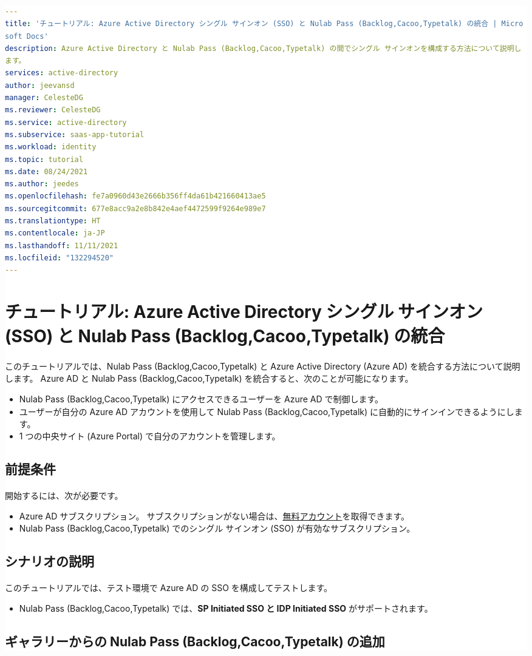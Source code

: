 ```yaml
---
title: 'チュートリアル: Azure Active Directory シングル サインオン (SSO) と Nulab Pass (Backlog,Cacoo,Typetalk) の統合 | Microsoft Docs'
description: Azure Active Directory と Nulab Pass (Backlog,Cacoo,Typetalk) の間でシングル サインオンを構成する方法について説明します。
services: active-directory
author: jeevansd
manager: CelesteDG
ms.reviewer: CelesteDG
ms.service: active-directory
ms.subservice: saas-app-tutorial
ms.workload: identity
ms.topic: tutorial
ms.date: 08/24/2021
ms.author: jeedes
ms.openlocfilehash: fe7a0960d43e2666b356ff4da61b421660413ae5
ms.sourcegitcommit: 677e8acc9a2e8b842e4aef4472599f9264e989e7
ms.translationtype: HT
ms.contentlocale: ja-JP
ms.lasthandoff: 11/11/2021
ms.locfileid: "132294520"
---
```

# <a name="tutorial-azure-active-directory-single-sign-on-sso-integration-with-nulab-pass-backlogcacootypetalk"></a>チュートリアル: Azure Active Directory シングル サインオン (SSO) と Nulab Pass (Backlog,Cacoo,Typetalk) の統合

このチュートリアルでは、Nulab Pass (Backlog,Cacoo,Typetalk) と Azure Active Directory (Azure AD) を統合する方法について説明します。 Azure AD と Nulab Pass (Backlog,Cacoo,Typetalk) を統合すると、次のことが可能になります。

* Nulab Pass (Backlog,Cacoo,Typetalk) にアクセスできるユーザーを Azure AD で制御します。
* ユーザーが自分の Azure AD アカウントを使用して Nulab Pass (Backlog,Cacoo,Typetalk) に自動的にサインインできるようにします。
* 1 つの中央サイト (Azure Portal) で自分のアカウントを管理します。

## <a name="prerequisites"></a>前提条件

開始するには、次が必要です。

* Azure AD サブスクリプション。 サブスクリプションがない場合は、[無料アカウント](https://azure.microsoft.com/free/)を取得できます。
* Nulab Pass (Backlog,Cacoo,Typetalk) でのシングル サインオン (SSO) が有効なサブスクリプション。

## <a name="scenario-description"></a>シナリオの説明

このチュートリアルでは、テスト環境で Azure AD の SSO を構成してテストします。

* Nulab Pass (Backlog,Cacoo,Typetalk) では、**SP Initiated SSO と IDP Initiated SSO** がサポートされます。

## <a name="add-nulab-pass-backlogcacootypetalk-from-the-gallery"></a>ギャラリーからの Nulab Pass (Backlog,Cacoo,Typetalk) の追加

